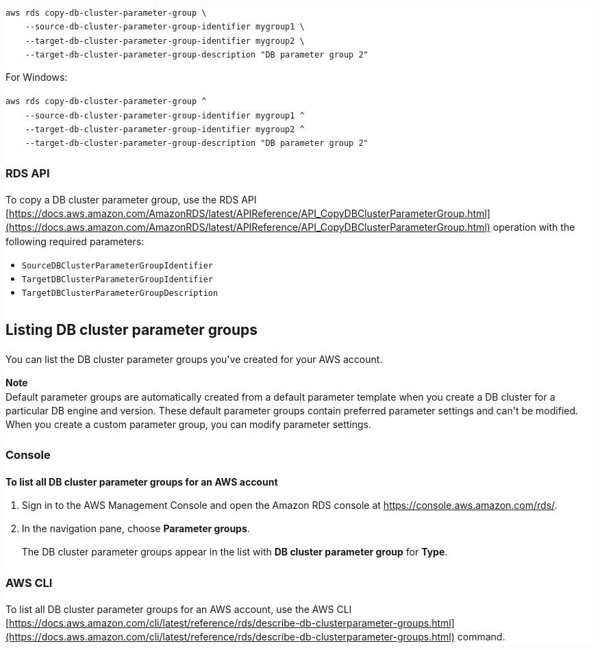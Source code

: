 ```
aws rds copy-db-cluster-parameter-group \
    --source-db-cluster-parameter-group-identifier mygroup1 \
    --target-db-cluster-parameter-group-identifier mygroup2 \
    --target-db-cluster-parameter-group-description "DB parameter group 2"
```
For Windows:  

```
aws rds copy-db-cluster-parameter-group ^
    --source-db-cluster-parameter-group-identifier mygroup1 ^
    --target-db-cluster-parameter-group-identifier mygroup2 ^
    --target-db-cluster-parameter-group-description "DB parameter group 2"
```

### RDS API<a name="USER_WorkingWithParamGroups.Copying.API"></a>

To copy a DB cluster parameter group, use the RDS API [https://docs.aws.amazon.com/AmazonRDS/latest/APIReference/API_CopyDBClusterParameterGroup.html](https://docs.aws.amazon.com/AmazonRDS/latest/APIReference/API_CopyDBClusterParameterGroup.html) operation with the following required parameters:
+ `SourceDBClusterParameterGroupIdentifier`
+ `TargetDBClusterParameterGroupIdentifier`
+ `TargetDBClusterParameterGroupDescription`

## Listing DB cluster parameter groups<a name="USER_WorkingWithParamGroups.ListingCluster"></a>

You can list the DB cluster parameter groups you've created for your AWS account\.

**Note**  
Default parameter groups are automatically created from a default parameter template when you create a DB cluster for a particular DB engine and version\. These default parameter groups contain preferred parameter settings and can't be modified\. When you create a custom parameter group, you can modify parameter settings\. 

### Console<a name="USER_WorkingWithParamGroups.ListingCluster.CON"></a>

**To list all DB cluster parameter groups for an AWS account**

1. Sign in to the AWS Management Console and open the Amazon RDS console at [https://console\.aws\.amazon\.com/rds/](https://console.aws.amazon.com/rds/)\.

1. In the navigation pane, choose **Parameter groups**\.

   The DB cluster parameter groups appear in the list with **DB cluster parameter group** for **Type**\.

### AWS CLI<a name="USER_WorkingWithParamGroups.ListingCluster.CLI"></a>

To list all DB cluster parameter groups for an AWS account, use the AWS CLI [https://docs.aws.amazon.com/cli/latest/reference/rds/describe-db-clusterparameter-groups.html](https://docs.aws.amazon.com/cli/latest/reference/rds/describe-db-clusterparameter-groups.html) command\.
